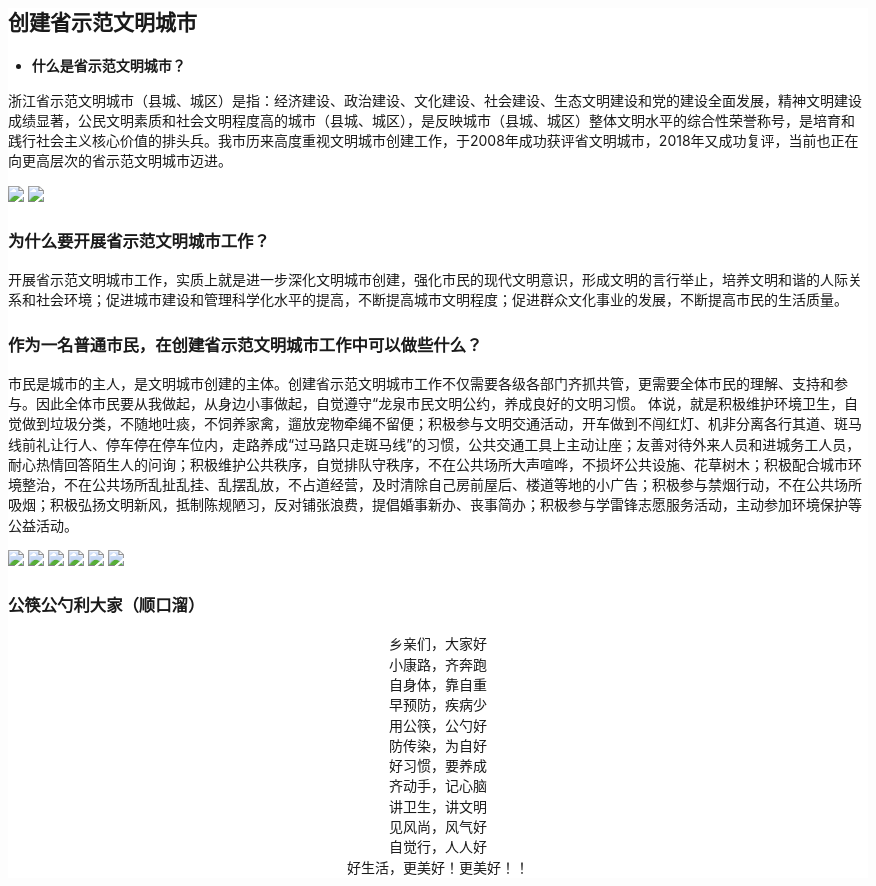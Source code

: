 ## 创建省示范文明城市

- **什么是省示范文明城市？**

浙江省示范文明城市（县城、城区）是指：经济建设、政治建设、文化建设、社会建设、生态文明建设和党的建设全面发展，精神文明建设成绩显著，公民文明素质和社会文明程度高的城市（县城、城区），是反映城市（县城、城区）整体文明水平的综合性荣誉称号，是培育和践行社会主义核心价值的排头兵。我市历来高度重视文明城市创建工作，于2008年成功获评省文明城市，2018年又成功复评，当前也正在向更高层次的省示范文明城市迈进。


<img src="https://testimg.ifootbook.com/manager/file/1590389381372_longquan_11.jpg" width="100%" />

<img src="https://testimg.ifootbook.com/manager/file/1590390090327_longquan_16.png" width="100%" />

### 为什么要开展省示范文明城市工作？

开展省示范文明城市工作，实质上就是进一步深化文明城市创建，强化市民的现代文明意识，形成文明的言行举止，培养文明和谐的人际关系和社会环境；促进城市建设和管理科学化水平的提高，不断提高城市文明程度；促进群众文化事业的发展，不断提高市民的生活质量。

### 作为一名普通市民，在创建省示范文明城市工作中可以做些什么？

市民是城市的主人，是文明城市创建的主体。创建省示范文明城市工作不仅需要各级各部门齐抓共管，更需要全体市民的理解、支持和参与。因此全体市民要从我做起，从身边小事做起，自觉遵守“龙泉市民文明公约，养成良好的文明习惯。
体说，就是积极维护环境卫生，自觉做到垃圾分类，不随地吐痰，不饲养家禽，遛放宠物牵绳不留便；积极参与文明交通活动，开车做到不闯红灯、机非分离各行其道、斑马线前礼让行人、停车停在停车位内，走路养成“过马路只走斑马线”的习惯，公共交通工具上主动让座；友善对待外来人员和进城务工人员，耐心热情回答陌生人的问询；积极维护公共秩序，自觉排队守秩序，不在公共场所大声喧哗，不损坏公共设施、花草树木；积极配合城市环境整治，不在公共场所乱扯乱挂、乱摆乱放，不占道经营，及时清除自己房前屋后、楼道等地的小广告；积极参与禁烟行动，不在公共场所吸烟；积极弘扬文明新风，抵制陈规陋习，反对铺张浪费，提倡婚事新办、丧事简办；积极参与学雷锋志愿服务活动，主动参加环境保护等公益活动。

<img src="https://testimg.ifootbook.com/manager/file/1590389382178_longquan_12.jpg" width="100%" />

<img src="https://testimg.ifootbook.com/manager/file/1590389379198_longquan_4.jpg" width="100%" />

<img src="https://testimg.ifootbook.com/manager/file/1590391900003_longquan_5.jpg" width="100%" />

<img src="https://testimg.ifootbook.com/manager/file/1590389380281_longquan_8.jpg" width="100%" />

<img src="https://testimg.ifootbook.com/manager/file/1590389380001_longquan_6.jpg" width="100%" />

<img src="https://testimg.ifootbook.com/manager/file/1590389379489_longquan_7.png" width="100%" />
<br>
<center>
<audio src="https://blog.niostack.com/成都.mp3" controls="controls">
Your browser does not support the audio tag.
</audio>
</center>

### 公筷公勺利大家（顺口溜）
<center>乡亲们，大家好</center>
<center>小康路，齐奔跑</center>
<center>自身体，靠自重</center>
<center>早预防，疾病少</center>
<center>用公筷，公勺好</center>
<center>防传染，为自好</center>
<center>好习惯，要养成</center>
<center>齐动手，记心脑</center>
<center>讲卫生，讲文明</center>
<center>见风尚，风气好</center>
<center>自觉行，人人好</center>
<center>好生活，更美好！更美好！！</center>
